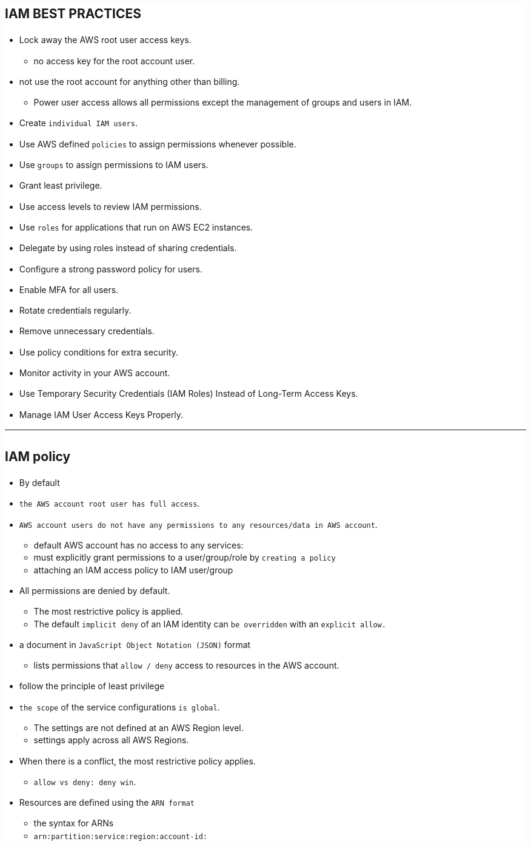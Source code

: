 
## IAM BEST PRACTICES
- Lock away the AWS root user access keys. 
  - no access key for the root account user.
- not use the root account for anything other than billing.
  - Power user access allows all permissions except the management of groups and users in IAM.

- Create `individual IAM users`.
- Use AWS defined `policies` to assign permissions whenever possible.
- Use `groups` to assign permissions to IAM users.
- Grant least privilege.
- Use access levels to review IAM permissions.
- Use `roles` for applications that run on AWS EC2 instances.
- Delegate by using roles instead of sharing credentials.
- Configure a strong password policy for users.
- Enable MFA for all users.
- Rotate credentials regularly.
- Remove unnecessary credentials.
- Use policy conditions for extra security.
- Monitor activity in your AWS account.
- Use Temporary Security Credentials (IAM Roles) Instead of Long-Term Access Keys.
- Manage IAM User Access Keys Properly.


---


## IAM policy

- By default
- `the AWS account root user has full access`.
- `AWS account users do not have any permissions to any resources/data in AWS account`.
  - default AWS account has no access to any services:
  - must explicitly grant permissions to a user/group/role by `creating a policy`
  - attaching an IAM access policy to IAM user/group 

- All permissions are denied by default.
  - The most restrictive policy is applied.
  - The default `implicit deny` of an IAM identity can `be overridden` with an `explicit allow.`


- a document in `JavaScript Object Notation (JSON)` format
  - lists permissions that `allow / deny` access to resources in the AWS account.

- follow the principle of least privilege

- `the scope` of the service configurations `is global`.
  - The settings are not defined at an AWS Region level.  
  - settings apply across all AWS Regions.

- When there is a conflict, the most restrictive policy applies.
  - `allow vs deny: deny win`.

- Resources are defined using the `ARN format`
  - the syntax for ARNs
  - `arn:partition:service:region:account-id:`
